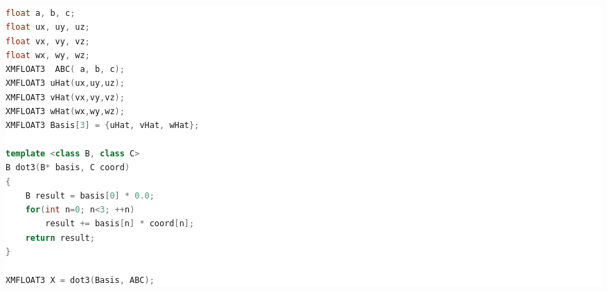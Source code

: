 </td>
<td>

```cpp
float a, b, c;
float ux, uy, uz;
float vx, vy, vz;
float wx, wy, wz;
XMFLOAT3  ABC( a, b, c);
XMFLOAT3 uHat(ux,uy,uz);
XMFLOAT3 vHat(vx,vy,vz);
XMFLOAT3 wHat(wx,wy,wz);
XMFLOAT3 Basis[3] = {uHat, vHat, wHat};

template <class B, class C>
B dot3(B* basis, C coord)
{
    B result = basis[0] * 0.0;
    for(int n=0; n<3; ++n)
        result += basis[n] * coord[n];
    return result;
}

XMFLOAT3 X = dot3(Basis, ABC);
```

</td>
</tr>
</table>

